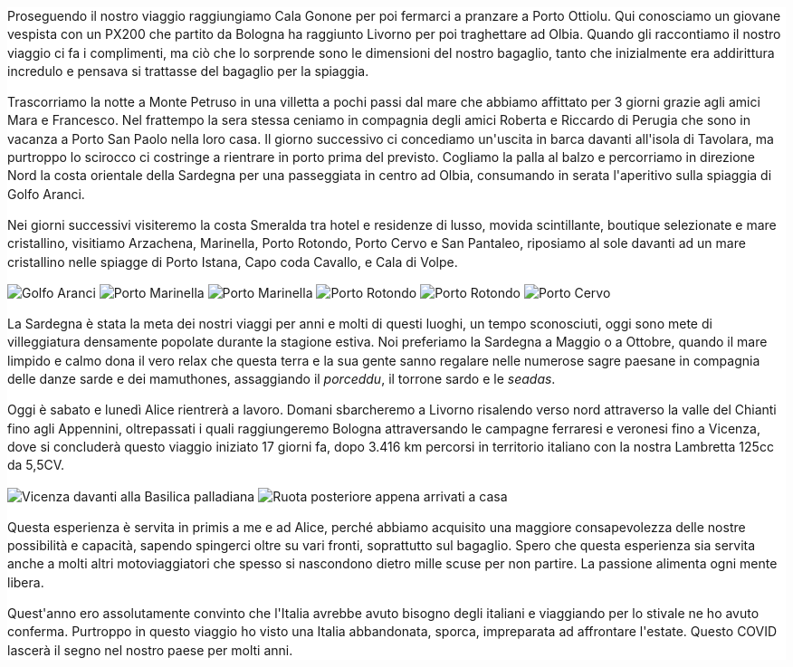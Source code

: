 Proseguendo il nostro viaggio raggiungiamo Cala Gonone per poi fermarci a pranzare a Porto Ottiolu. Qui conosciamo un giovane vespista con un PX200 che partito da Bologna ha raggiunto Livorno per poi traghettare ad Olbia. Quando gli raccontiamo il nostro viaggio ci fa i complimenti, ma ciò che lo sorprende sono le dimensioni del nostro bagaglio, tanto che inizialmente era addirittura incredulo e pensava si trattasse del bagaglio per la spiaggia.

Trascorriamo la notte a Monte Petruso in una villetta a pochi passi dal mare che abbiamo affittato per 3 giorni grazie agli amici Mara e Francesco. Nel frattempo la sera stessa ceniamo in compagnia degli amici Roberta e Riccardo di Perugia che sono in vacanza a Porto San Paolo nella loro casa. Il giorno successivo ci concediamo un'uscita in barca davanti all'isola di Tavolara, ma purtroppo lo scirocco ci costringe a rientrare in porto prima del previsto. Cogliamo la palla al balzo e percorriamo in direzione Nord la costa orientale della Sardegna per una passeggiata in centro ad Olbia, consumando in serata l'aperitivo sulla spiaggia di Golfo Aranci.

Nei giorni successivi visiteremo la costa Smeralda tra hotel e residenze di lusso, movida scintillante, boutique selezionate e mare cristallino, visitiamo Arzachena, Marinella, Porto Rotondo, Porto Cervo e San Pantaleo, riposiamo al sole davanti ad un mare cristallino nelle spiagge di Porto Istana, Capo coda Cavallo, e Cala di Volpe.

![Golfo Aranci](~/assets/posts/2020/09/giro-italia-lambretta/galleries/17/IMG_7972.jpg "Golfo Aranci")
![Porto Marinella](~/assets/posts/2020/09/giro-italia-lambretta/galleries/17/IMG_7987.jpg "Porto Marinella")
![Porto Marinella](~/assets/posts/2020/09/giro-italia-lambretta/galleries/17/IMG_7993.jpg "Porto Marinella")
![Porto Rotondo](~/assets/posts/2020/09/giro-italia-lambretta/galleries/17/IMG_7997.jpg "Porto Rotondo")
![Porto Rotondo](~/assets/posts/2020/09/giro-italia-lambretta/galleries/17/IMG_8011.jpg "Porto Rotondo")
![Porto Cervo](~/assets/posts/2020/09/giro-italia-lambretta/galleries/17/IMG_8014.jpg "Porto Cervo")

La Sardegna è stata la meta dei nostri viaggi per anni e molti di questi luoghi, un tempo sconosciuti, oggi sono mete di villeggiatura densamente popolate durante la stagione estiva. Noi preferiamo la Sardegna a Maggio o a Ottobre, quando il mare limpido e calmo dona il vero relax che questa terra e la sua gente sanno regalare nelle numerose sagre paesane in compagnia delle danze sarde e dei mamuthones, assaggiando il _porceddu_, il torrone sardo e le _seadas_.

Oggi è sabato e lunedì Alice rientrerà a lavoro. Domani sbarcheremo a Livorno risalendo verso nord attraverso la valle del Chianti fino agli Appennini, oltrepassati i quali raggiungeremo Bologna attraversando le campagne ferraresi e veronesi fino a Vicenza, dove si concluderà questo viaggio iniziato 17 giorni fa, dopo 3.416 km percorsi in territorio italiano con la nostra Lambretta 125cc da 5,5CV.

![Vicenza davanti alla Basilica palladiana](~/assets/posts/2020/09/giro-italia-lambretta/galleries/18/IMG_8135.jpg "Vicenza davanti alla Basilica palladiana")
![Ruota posteriore appena arrivati a casa](~/assets/posts/2020/09/giro-italia-lambretta/galleries/18/IMG_8140.jpg "Ruota posteriore appena arrivati a casa")

Questa esperienza è servita in primis a me e ad Alice, perché abbiamo acquisito una maggiore consapevolezza delle nostre possibilità e capacità, sapendo spingerci oltre su vari fronti, soprattutto sul bagaglio. Spero che questa esperienza sia servita anche a molti altri motoviaggiatori che spesso si nascondono dietro mille scuse per non partire. La passione alimenta ogni mente libera.

Quest'anno ero assolutamente convinto che l'Italia avrebbe avuto bisogno degli italiani e viaggiando per lo stivale ne ho avuto conferma. Purtroppo in questo viaggio ho visto una Italia abbandonata, sporca, impreparata ad affrontare l'estate. Questo COVID lascerà il segno nel nostro paese per molti anni.
